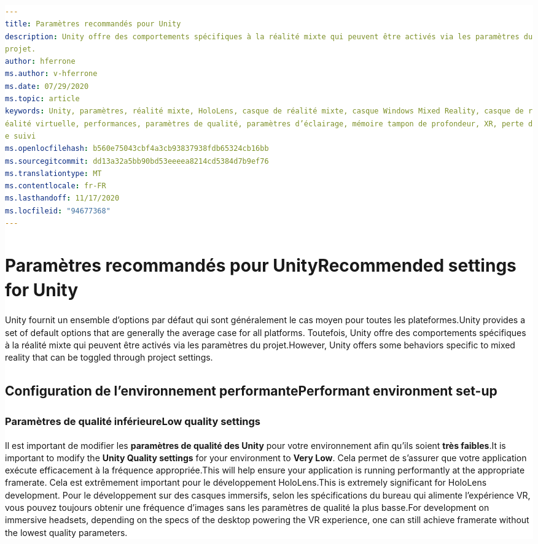 ```yaml
---
title: Paramètres recommandés pour Unity
description: Unity offre des comportements spécifiques à la réalité mixte qui peuvent être activés via les paramètres du projet.
author: hferrone
ms.author: v-hferrone
ms.date: 07/29/2020
ms.topic: article
keywords: Unity, paramètres, réalité mixte, HoloLens, casque de réalité mixte, casque Windows Mixed Reality, casque de réalité virtuelle, performances, paramètres de qualité, paramètres d’éclairage, mémoire tampon de profondeur, XR, perte de suivi
ms.openlocfilehash: b560e75043cbf4a3cb93837938fdb65324cb16bb
ms.sourcegitcommit: dd13a32a5bb90bd53eeeea8214cd5384d7b9ef76
ms.translationtype: MT
ms.contentlocale: fr-FR
ms.lasthandoff: 11/17/2020
ms.locfileid: "94677368"
---
```

# <a name="recommended-settings-for-unity"></a><span data-ttu-id="3f6f4-104">Paramètres recommandés pour Unity</span><span class="sxs-lookup"><span data-stu-id="3f6f4-104">Recommended settings for Unity</span></span>

<span data-ttu-id="3f6f4-105">Unity fournit un ensemble d’options par défaut qui sont généralement le cas moyen pour toutes les plateformes.</span><span class="sxs-lookup"><span data-stu-id="3f6f4-105">Unity provides a set of default options that are generally the average case for all platforms.</span></span> <span data-ttu-id="3f6f4-106">Toutefois, Unity offre des comportements spécifiques à la réalité mixte qui peuvent être activés via les paramètres du projet.</span><span class="sxs-lookup"><span data-stu-id="3f6f4-106">However, Unity offers some behaviors specific to mixed reality that can be toggled through project settings.</span></span>

## <a name="performant-environment-set-up"></a><span data-ttu-id="3f6f4-107">Configuration de l’environnement performante</span><span class="sxs-lookup"><span data-stu-id="3f6f4-107">Performant environment set-up</span></span>

### <a name="low-quality-settings"></a><span data-ttu-id="3f6f4-108">Paramètres de qualité inférieure</span><span class="sxs-lookup"><span data-stu-id="3f6f4-108">Low quality settings</span></span>

<span data-ttu-id="3f6f4-109">Il est important de modifier les **paramètres de qualité des Unity** pour votre environnement afin qu’ils soient **très faibles**.</span><span class="sxs-lookup"><span data-stu-id="3f6f4-109">It is important to modify the **Unity Quality settings** for your environment to **Very Low**.</span></span> <span data-ttu-id="3f6f4-110">Cela permet de s’assurer que votre application exécute efficacement à la fréquence appropriée.</span><span class="sxs-lookup"><span data-stu-id="3f6f4-110">This will help ensure your application is running performantly at the appropriate framerate.</span></span> <span data-ttu-id="3f6f4-111">Cela est extrêmement important pour le développement HoloLens.</span><span class="sxs-lookup"><span data-stu-id="3f6f4-111">This is extremely significant for HoloLens development.</span></span> <span data-ttu-id="3f6f4-112">Pour le développement sur des casques immersifs, selon les spécifications du bureau qui alimente l’expérience VR, vous pouvez toujours obtenir une fréquence d’images sans les paramètres de qualité la plus basse.</span><span class="sxs-lookup"><span data-stu-id="3f6f4-112">For development on immersive headsets, depending on the specs of the desktop powering the VR experience, one can still achieve framerate without the lowest quality parameters.</span></span>
